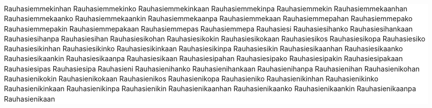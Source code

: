 Rauhasiemmekinhan
Rauhasiemmekinko
Rauhasiemmekinkaan
Rauhasiemmekinpa
Rauhasiemmekin
Rauhasiemmekaanhan
Rauhasiemmekaanko
Rauhasiemmekaankin
Rauhasiemmekaanpa
Rauhasiemmekaan
Rauhasiemmepahan
Rauhasiemmepako
Rauhasiemmepakin
Rauhasiemmepakaan
Rauhasiemmepas
Rauhasiemmepa
Rauhasiesi
Rauhasiesihanko
Rauhasiesihankaan
Rauhasiesihanpa
Rauhasiesihan
Rauhasiesikohan
Rauhasiesikokin
Rauhasiesikokaan
Rauhasiesikos
Rauhasiesikopa
Rauhasiesiko
Rauhasiesikinhan
Rauhasiesikinko
Rauhasiesikinkaan
Rauhasiesikinpa
Rauhasiesikin
Rauhasiesikaanhan
Rauhasiesikaanko
Rauhasiesikaankin
Rauhasiesikaanpa
Rauhasiesikaan
Rauhasiesipahan
Rauhasiesipako
Rauhasiesipakin
Rauhasiesipakaan
Rauhasiesipas
Rauhasiesipa
Rauhasieni
Rauhasienihanko
Rauhasienihankaan
Rauhasienihanpa
Rauhasienihan
Rauhasienikohan
Rauhasienikokin
Rauhasienikokaan
Rauhasienikos
Rauhasienikopa
Rauhasieniko
Rauhasienikinhan
Rauhasienikinko
Rauhasienikinkaan
Rauhasienikinpa
Rauhasienikin
Rauhasienikaanhan
Rauhasienikaanko
Rauhasienikaankin
Rauhasienikaanpa
Rauhasienikaan